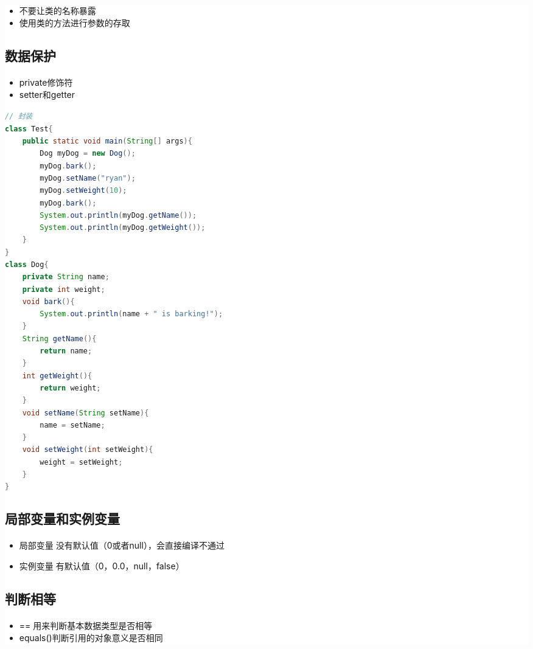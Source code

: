  - 不要让类的名称暴露
 - 使用类的方法进行参数的存取
 ## 数据保护
 
 - private修饰符
 - setter和getter

```java
// 封装
class Test{
	public static void main(String[] args){
		Dog myDog = new Dog();
		myDog.bark();
		myDog.setName("ryan");
		myDog.setWeight(10);
		myDog.bark();
		System.out.println(myDog.getName());
		System.out.println(myDog.getWeight());
	}
}
class Dog{
	private String name;
	private int weight;
	void bark(){
		System.out.println(name + " is barking!");
	}
	String getName(){
		return name;
	}
	int getWeight(){
		return weight;
	}
	void setName(String setName){
		name = setName;
	}
	void setWeight(int setWeight){
		weight = setWeight;
	}
}
```

## 局部变量和实例变量
 - 局部变量
 没有默认值（0或者null），会直接编译不通过
 
 - 实例变量
 有默认值（0，0.0，null，false）
## 判断相等
 - == 用来判断基本数据类型是否相等
 - equals()判断引用的对象意义是否相同
